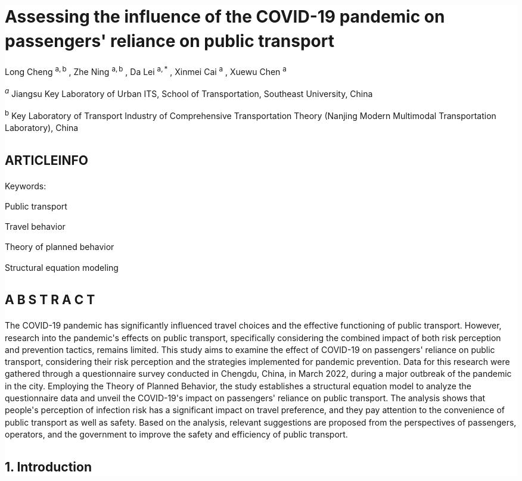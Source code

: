 # Assessing the influence of the COVID-19 pandemic on passengers' reliance on public transport

Long Cheng ${}^{\mathrm{a},\mathrm{b}}$ , Zhe Ning ${}^{\mathrm{a},\mathrm{b}}$ , Da Lei ${}^{\mathrm{a}, * }$ , Xinmei Cai ${}^{\mathrm{a}}$ , Xuewu Chen ${}^{\mathrm{a}}$

${}^{a}$ Jiangsu Key Laboratory of Urban ITS, School of Transportation, Southeast University, China

${}^{\mathrm{b}}$ Key Laboratory of Transport Industry of Comprehensive Transportation Theory (Nanjing Modern Multimodal Transportation Laboratory), China

## ARTICLEINFO

Keywords:

Public transport

Travel behavior

Theory of planned behavior

Structural equation modeling

## A B S T R A C T

The COVID-19 pandemic has significantly influenced travel choices and the effective functioning of public transport. However, research into the pandemic's effects on public transport, specifically considering the combined impact of both risk perception and prevention tactics, remains limited. This study aims to examine the effect of COVID-19 on passengers' reliance on public transport, considering their risk perception and the strategies implemented for pandemic prevention. Data for this research were gathered through a questionnaire survey conducted in Chengdu, China, in March 2022, during a major outbreak of the pandemic in the city. Employing the Theory of Planned Behavior, the study establishes a structural equation model to analyze the questionnaire data and unveil the COVID-19's impact on passengers' reliance on public transport. The analysis shows that people's perception of infection risk has a significant impact on travel preference, and they pay attention to the convenience of public transport as well as safety. Based on the analysis, relevant suggestions are proposed from the perspectives of passengers, operators, and the government to improve the safety and efficiency of public transport.

## 1. Introduction
